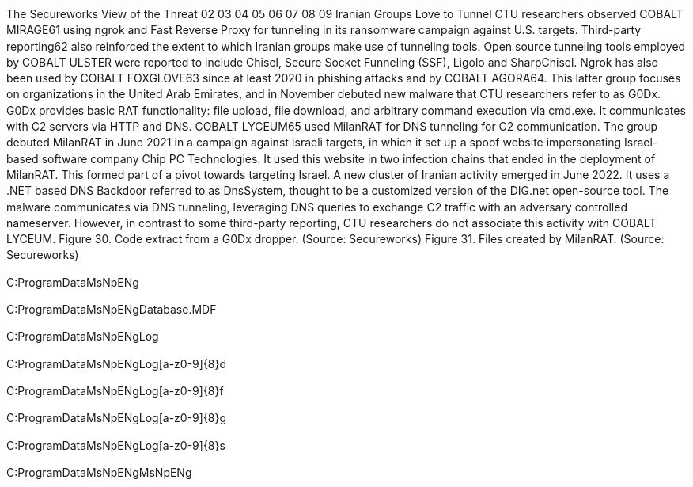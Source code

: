 The Secureworks
View of the Threat
02
03
04
05
06
07
08
09
Iranian Groups Love to Tunnel 
CTU researchers observed COBALT MIRAGE61 using ngrok and Fast 
Reverse Proxy for tunneling in its ransomware campaign against U.S. 
targets. Third\-party reporting62 also reinforced the extent to which 
Iranian groups make use of tunneling tools. Open source tunneling 
tools employed by COBALT ULSTER were reported to include Chisel, 
Secure Socket Funneling (SSF), Ligolo and SharpChisel. 
Ngrok has also been used by COBALT FOXGLOVE63 since at least 
2020 in phishing attacks and by COBALT AGORA64\. This latter group 
focuses on organizations in the United Arab Emirates, and in November 
debuted new malware that CTU researchers refer to as G0Dx. G0Dx 
provides basic RAT functionality: file upload, file download, and arbitrary 
command execution via cmd.exe. It communicates with C2 servers via 
HTTP and DNS. 
COBALT LYCEUM65 used MilanRAT for DNS tunneling for C2 
communication. The group debuted MilanRAT in June 2021 in a 
campaign against Israeli targets, in which it set up a spoof website 
impersonating Israel\-based software company Chip PC Technologies. It 
used this website in two infection chains that ended in the deployment 
of MilanRAT. This formed part of a pivot towards targeting Israel.
A new cluster of Iranian activity emerged in June 2022\. It uses a 
.NET based DNS Backdoor referred to as DnsSystem, thought to be 
a customized version of the DIG.net open\-source tool. The malware 
communicates via DNS tunneling, leveraging DNS queries to exchange 
C2 traffic with an adversary controlled nameserver. However, in 
contrast to some third\-party reporting, CTU researchers do not 
associate this activity with COBALT LYCEUM.
Figure 30\. Code extract from a G0Dx dropper. (Source: Secureworks)
Figure 31\. Files created by MilanRAT. (Source: Secureworks)
 
C:ProgramDataMsNpENg
 
C:ProgramDataMsNpENgDatabase.MDF
 
C:ProgramDataMsNpENgLog
 
C:ProgramDataMsNpENgLog\[a\-z0\-9]{8}d
 
C:ProgramDataMsNpENgLog\[a\-z0\-9]{8}f
 
C:ProgramDataMsNpENgLog\[a\-z0\-9]{8}g
 
C:ProgramDataMsNpENgLog\[a\-z0\-9]{8}s
 
C:ProgramDataMsNpENgMsNpENg
 